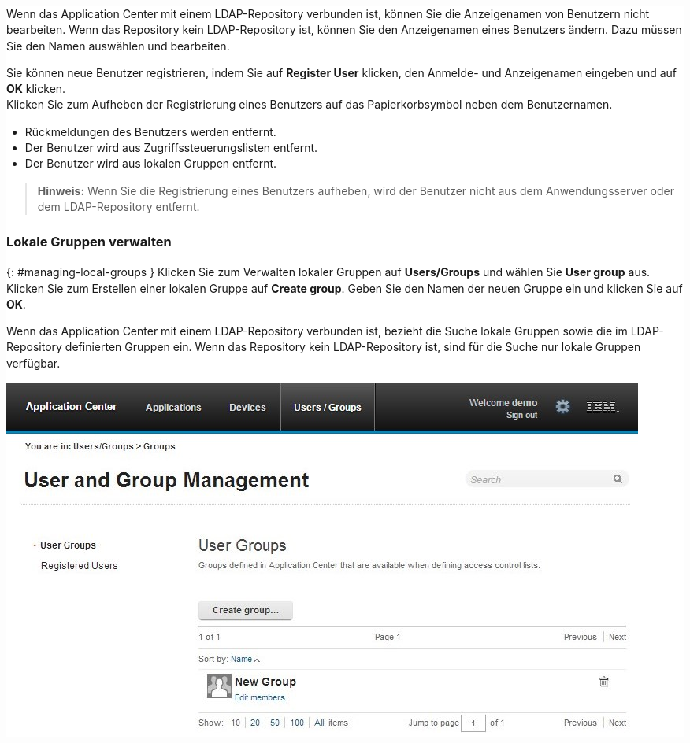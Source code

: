 Wenn das Application Center mit einem LDAP-Repository verbunden
ist, können Sie die Anzeigenamen von Benutzern nicht bearbeiten. Wenn das Repository kein LDAP-Repository ist, können
Sie den Anzeigenamen eines Benutzers ändern. Dazu müssen Sie den Namen auswählen und bearbeiten.

Sie können neue Benutzer registrieren, indem
Sie auf **Register User** klicken, den Anmelde- und Anzeigenamen eingeben und
auf **OK** klicken.  
Klicken Sie zum Aufheben der Registrierung eines Benutzers
auf das Papierkorbsymbol neben dem Benutzernamen. 

* Rückmeldungen des Benutzers werden entfernt.
* Der Benutzer wird aus Zugriffssteuerungslisten entfernt.
* Der Benutzer wird aus lokalen Gruppen entfernt.

> **Hinweis:** Wenn Sie die Registrierung eines Benutzers aufheben, wird der Benutzer nicht aus dem Anwendungsserver oder dem LDAP-Repository entfernt.

### Lokale Gruppen verwalten
{: #managing-local-groups }
Klicken Sie zum Verwalten lokaler Gruppen auf
**Users/Groups** und wählen Sie **User
group** aus.  
Klicken Sie zum
Erstellen einer lokalen Gruppe auf **Create
group**. Geben Sie den Namen der neuen Gruppe ein und klicken Sie auf **OK**.

Wenn das Application
Center mit einem LDAP-Repository verbunden ist, bezieht die Suche lokale Gruppen sowie die im LDAP-Repository definierten Gruppen ein. Wenn das Repository
kein LDAP-Repository ist, sind für die Suche nur lokale Gruppen verfügbar.

![Lokale Benutzergruppen](ac_loc_group.jpg)
